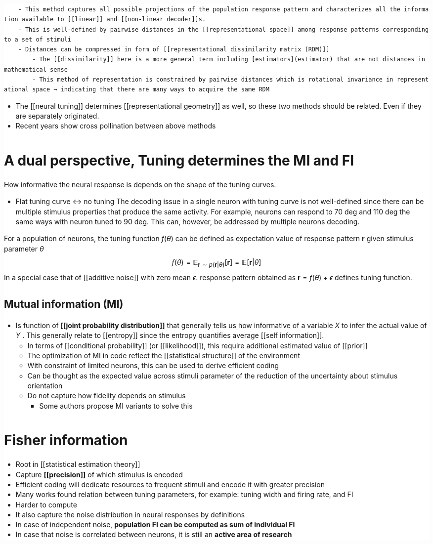 		- This method captures all possible projections of the population response pattern and characterizes all the information available to [[linear]] and [[non-linear decoder]]s. 
		- This is well-defined by pairwise distances in the [[representational space]] among response patterns corresponding to a set of stimuli
		- Distances can be compressed in form of [[representational dissimilarity matrix (RDM)]] 
			- The [[dissimilarity]] here is a more general term including [estimators](estimator) that are not distances in mathematical sense
			- This method of representation is constrained by pairwise distances which is rotational invariance in representational space → indicating that there are many ways to acquire the same RDM
- The [[neural tuning]] determines [[representational geometry]] as well, so these two methods should be related. Even if they are separately originated.
- Recent years show cross pollination between above methods

# A dual perspective, Tuning determines the MI and FI
How informative the neural response is depends on the shape of the tuning curves.
- Flat tuning curve ↔ no tuning 
The decoding issue in a single neuron with tuning curve is not well-defined since there can be multiple stimulus properties that produce the same activity. For example, neurons can respond to 70 deg and 110 deg the same ways with neuron tuned to 90 deg. This can, however, be addressed by multiple neurons decoding.

For a population of neurons, the tuning function $f(\theta)$ can be defined as expectation value of response pattern $\mathbf{r}$ given stimulus parameter $\theta$
$$
\begin{equation}
f(\theta) = \mathbb{E}_{\mathbf{r}\sim p(\mathbf{r}|\theta)}[\mathbf{r}] = \mathbb{E}[\mathbf{r}|\theta]
\end{equation}
$$
In a special case that of [[additive noise]] with zero mean $\epsilon$. response pattern obtained as $\mathbf{r} = f(\theta) + \epsilon$ defines tuning function.

## Mutual information (MI)
- Is function of **[[joint probability distribution]]** that generally tells us how informative of a variable $X$ to infer the actual value of $Y$ . This generally relate to [[entropy]] since the entropy quantifies average [[self information]].
	- In terms of [[conditional probability]] (or [[likelihood]]), this require additional estimated value of [[prior]]
	- The optimization of MI in code reflect the [[statistical structure]] of the environment
	- With constraint of limited neurons, this can be used to derive efficient coding
	- Can be thought as the expected value across stimuli parameter of the reduction of the uncertainty about stimulus orientation
	- Do not capture how fidelity depends on stimulus
		- Some authors propose MI variants to solve this

# Fisher information
- Root in [[statistical estimation theory]]
- Capture **[[precision]]** of which stimulus is encoded 
- Efficient coding will dedicate resources to frequent stimuli and encode it with greater precision
- Many works found relation between tuning parameters, for example: tuning width and firing rate, and FI
- Harder to compute
- It also capture the noise distribution in neural responses by definitions
- In case of independent noise, **population FI can be computed as sum of individual FI**
- In case that noise is correlated between neurons, it is still an **active area of research**


[^1]: Stocker, A. A. & Simoncelli, E. P. Visual motion aftereffects arise from a cascade of two isomorphic adaptation mechanisms. J. Vis. 9, 1–14 (2009). [link](https://www.ncbi.nlm.nih.gov/pmc/articles/PMC3718883/)
[^2]: Ringach, D. L. The geometry of masking in neural populations. Nat. Commun. 10, 1–11 (2019). 
[^3]: Ringach, D. L. Population coding under normalization. Vis. Res. 50, 2223–2232 (2010).
[^4]: Tring, E. & Ringach, D. L. On the subspace invariance of population responses. Neurons Behav. Data Analysis Theory https://doi.org/10.1101/361568 (2018).
[^5]: Rumyantsev, O. I. et al. Fundamental bounds on the fidelity of sensory cortical coding. Nature 580, 100–105 (2020).